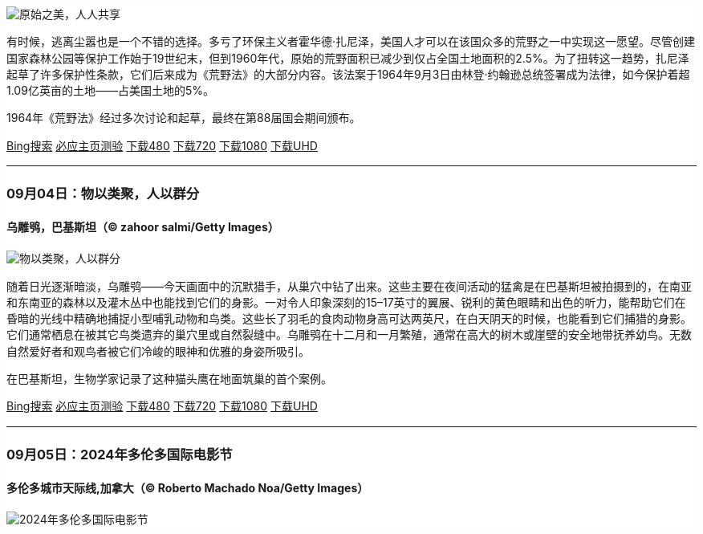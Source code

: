 ![原始之美，人人共享](https://cn.bing.com/th?id=OHR.AlpineLakes_ZH-CN4537389724_800x480.jpg&rf=LaDigue_800x480.jpg "原始之美，人人共享")

有时候，逃离尘嚣也是一个不错的选择。多亏了环保主义者霍华德·扎尼泽，美国人才可以在该国众多的荒野之一中实现这一愿望。尽管创建国家森林公园等保护工作始于19世纪末，但到1960年代，原始的荒野面积已减少到仅占全国土地面积的2.5%。为了扭转这一趋势，扎尼泽起草了许多保护性条款，它们后来成为《荒野法》的大部分内容。该法案于1964年9月3日由林登·约翰逊总统签署成为法律，如今保护着超1.09亿英亩的土地——占美国土地的5%。

1964年《荒野法》经过多次讨论和起草，最终在第88届国会期间颁布。

[Bing搜索](https://cn.bing.com/search?q=%e8%8d%92%e9%87%8e%e6%b3%95&form=hpcapt&filters=HpDate:"20240902_1600" "Bing Wallpaper 2024 9月 3")
[必应主页测验](https://cn.bing.com/search?q=Bing+homepage+quiz&filters=WQOskey:"HPQuiz_20240903_AlpineLakes"&FORM=HPQUIZ "必应主页测验 2024 9月 3")
[下载480](https://cn.bing.com/th?id=OHR.AlpineLakes_ZH-CN4537389724_800x480.jpg&rf=LaDigue_800x480.jpg "迷人的水晶湖，高山湖泊，华盛顿州，美国")
[下载720](https://cn.bing.com/th?id=OHR.AlpineLakes_ZH-CN4537389724_1280x720.jpg&rf=LaDigue_1280x720.jpg "迷人的水晶湖，高山湖泊，华盛顿州，美国")
[下载1080](https://cn.bing.com/th?id=OHR.AlpineLakes_ZH-CN4537389724_1920x1080.jpg&rf=LaDigue_1920x1080.jpg "迷人的水晶湖，高山湖泊，华盛顿州，美国")
[下载UHD](https://cn.bing.com/th?id=OHR.AlpineLakes_ZH-CN4537389724_UHD.jpg&rf=LaDigue_UHD.jpg "迷人的水晶湖，高山湖泊，华盛顿州，美国")

---
### 09月04日：物以类聚，人以群分
#### 乌雕鸮，巴基斯坦（© zahoor salmi/Getty Images）

![物以类聚，人以群分](https://cn.bing.com/th?id=OHR.DuskyOwls_ZH-CN4729762831_800x480.jpg&rf=LaDigue_800x480.jpg "物以类聚，人以群分")

随着日光逐渐暗淡，乌雕鸮——今天画面中的沉默猎手，从巢穴中钻了出来。这些主要在夜间活动的猛禽是在巴基斯坦被拍摄到的，在南亚和东南亚的森林以及灌木丛中也能找到它们的身影。一对令人印象深刻的15–17英寸的翼展、锐利的黄色眼睛和出色的听力，能帮助它们在昏暗的光线中精确地捕捉小型哺乳动物和鸟类。这些长了羽毛的食肉动物身高可达两英尺，在白天阴天的时候，也能看到它们捕猎的身影。它们通常栖息在被其它鸟类遗弃的巢穴里或自然裂缝中。乌雕鸮在十二月和一月繁殖，通常在高大的树木或崖壁的安全地带抚养幼鸟。无数自然爱好者和观鸟者被它们冷峻的眼神和优雅的身姿所吸引。

在巴基斯坦，生物学家记录了这种猫头鹰在地面筑巢的首个案例。

[Bing搜索](https://cn.bing.com/search?q=%e4%b9%8c%e9%9b%95%e9%b8%ae&form=hpcapt&filters=HpDate:"20240903_1600" "Bing Wallpaper 2024 9月 4")
[必应主页测验](https://cn.bing.com/search?q=Bing+homepage+quiz&filters=WQOskey:"HPQuiz_20240904_DuskyOwls"&FORM=HPQUIZ "必应主页测验 2024 9月 4")
[下载480](https://cn.bing.com/th?id=OHR.DuskyOwls_ZH-CN4729762831_800x480.jpg&rf=LaDigue_800x480.jpg "乌雕鸮，巴基斯坦")
[下载720](https://cn.bing.com/th?id=OHR.DuskyOwls_ZH-CN4729762831_1280x720.jpg&rf=LaDigue_1280x720.jpg "乌雕鸮，巴基斯坦")
[下载1080](https://cn.bing.com/th?id=OHR.DuskyOwls_ZH-CN4729762831_1920x1080.jpg&rf=LaDigue_1920x1080.jpg "乌雕鸮，巴基斯坦")
[下载UHD](https://cn.bing.com/th?id=OHR.DuskyOwls_ZH-CN4729762831_UHD.jpg&rf=LaDigue_UHD.jpg "乌雕鸮，巴基斯坦")

---
### 09月05日：2024年多伦多国际电影节
#### 多伦多城市天际线,加拿大（© Roberto Machado Noa/Getty Images）

![2024年多伦多国际电影节](https://cn.bing.com/th?id=OHR.TIFF2024_ZH-CN4896695918_800x480.jpg&rf=LaDigue_800x480.jpg "2024年多伦多国际电影节")
